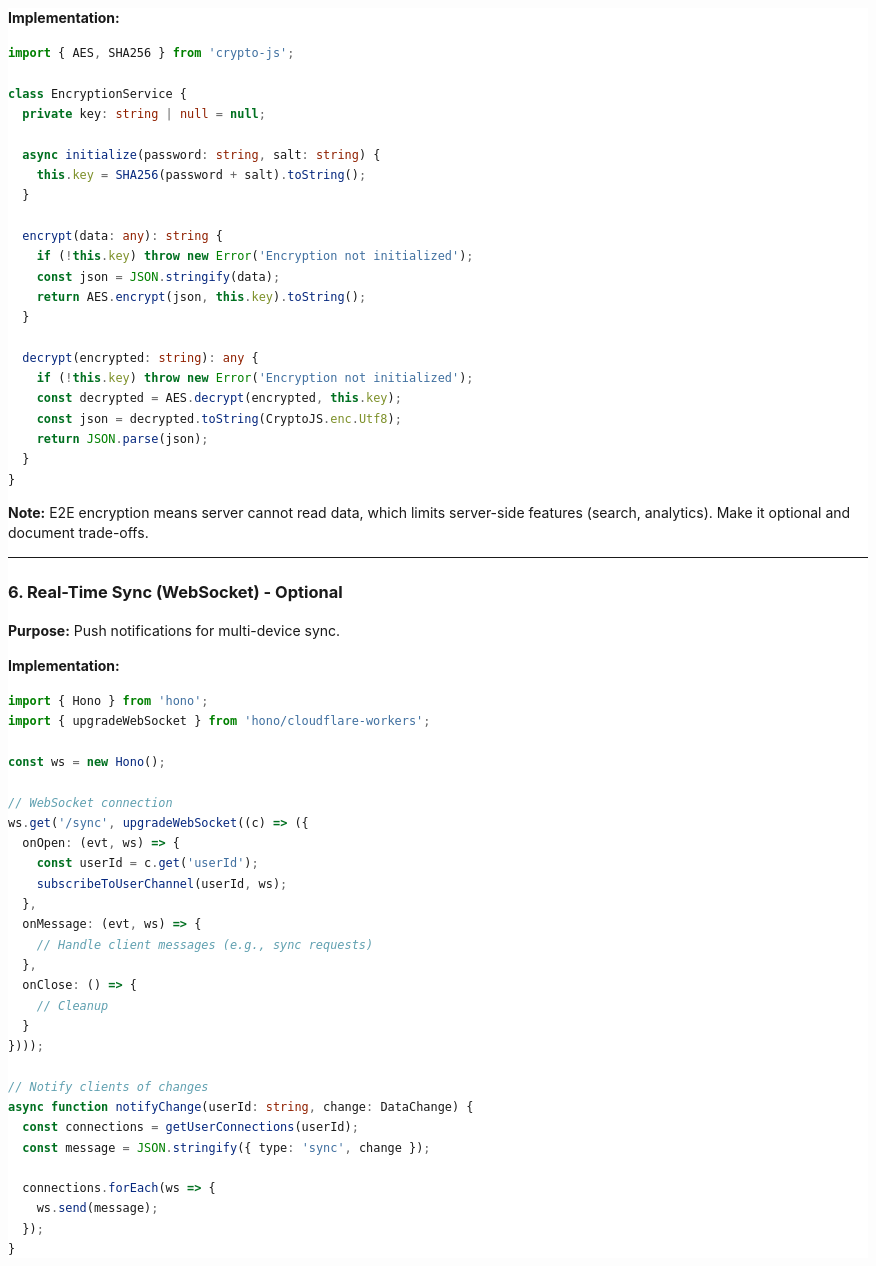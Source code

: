 **Implementation:**
```typescript
import { AES, SHA256 } from 'crypto-js';

class EncryptionService {
  private key: string | null = null;
  
  async initialize(password: string, salt: string) {
    this.key = SHA256(password + salt).toString();
  }
  
  encrypt(data: any): string {
    if (!this.key) throw new Error('Encryption not initialized');
    const json = JSON.stringify(data);
    return AES.encrypt(json, this.key).toString();
  }
  
  decrypt(encrypted: string): any {
    if (!this.key) throw new Error('Encryption not initialized');
    const decrypted = AES.decrypt(encrypted, this.key);
    const json = decrypted.toString(CryptoJS.enc.Utf8);
    return JSON.parse(json);
  }
}
```

**Note:** E2E encryption means server cannot read data, which limits server-side features (search, analytics). Make it optional and document trade-offs.

---

### 6. Real-Time Sync (WebSocket) - Optional

**Purpose:** Push notifications for multi-device sync.

**Implementation:**
```typescript
import { Hono } from 'hono';
import { upgradeWebSocket } from 'hono/cloudflare-workers';

const ws = new Hono();

// WebSocket connection
ws.get('/sync', upgradeWebSocket((c) => ({
  onOpen: (evt, ws) => {
    const userId = c.get('userId');
    subscribeToUserChannel(userId, ws);
  },
  onMessage: (evt, ws) => {
    // Handle client messages (e.g., sync requests)
  },
  onClose: () => {
    // Cleanup
  }
})));

// Notify clients of changes
async function notifyChange(userId: string, change: DataChange) {
  const connections = getUserConnections(userId);
  const message = JSON.stringify({ type: 'sync', change });
  
  connections.forEach(ws => {
    ws.send(message);
  });
}
```